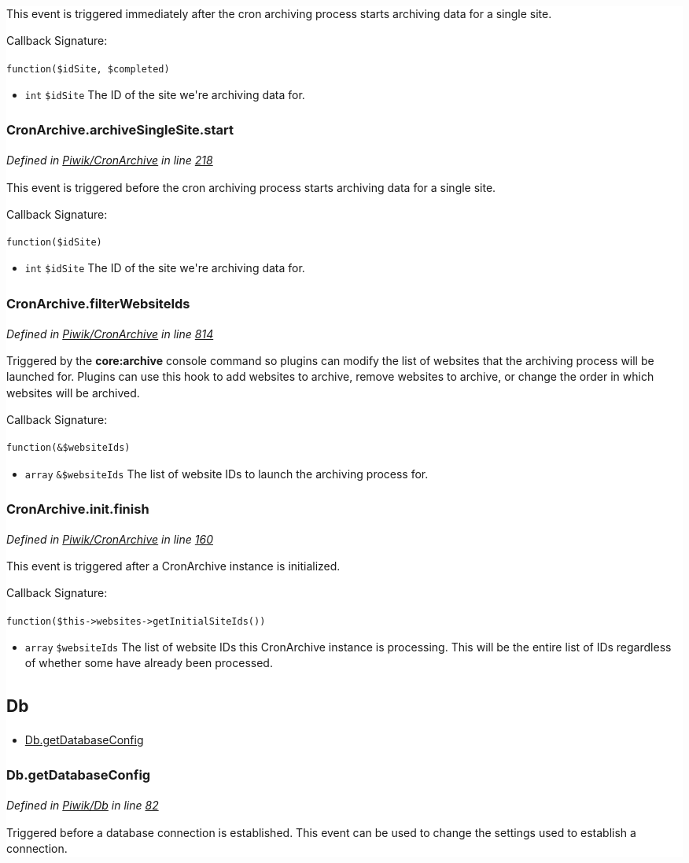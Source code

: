 This event is triggered immediately after the cron archiving process starts archiving data for a single site.

Callback Signature:
<pre><code>function($idSite, $completed)</code></pre>

- `int` `$idSite` The ID of the site we're archiving data for.


### CronArchive.archiveSingleSite.start
_Defined in [Piwik/CronArchive](https://github.com/piwik/piwik/blob/2.4.0-b2/core/CronArchive.php) in line [218](https://github.com/piwik/piwik/blob/2.4.0-b2/core/CronArchive.php#L218)_

This event is triggered before the cron archiving process starts archiving data for a single site.

Callback Signature:
<pre><code>function($idSite)</code></pre>

- `int` `$idSite` The ID of the site we're archiving data for.


### CronArchive.filterWebsiteIds
_Defined in [Piwik/CronArchive](https://github.com/piwik/piwik/blob/2.4.0-b2/core/CronArchive.php) in line [814](https://github.com/piwik/piwik/blob/2.4.0-b2/core/CronArchive.php#L814)_

Triggered by the **core:archive** console command so plugins can modify the list of websites that the archiving process will be launched for. Plugins can use this hook to add websites to archive, remove websites to archive, or change
the order in which websites will be archived.

Callback Signature:
<pre><code>function(&amp;$websiteIds)</code></pre>

- `array` `&$websiteIds` The list of website IDs to launch the archiving process for.


### CronArchive.init.finish
_Defined in [Piwik/CronArchive](https://github.com/piwik/piwik/blob/2.4.0-b2/core/CronArchive.php) in line [160](https://github.com/piwik/piwik/blob/2.4.0-b2/core/CronArchive.php#L160)_

This event is triggered after a CronArchive instance is initialized.

Callback Signature:
<pre><code>function($this-&gt;websites-&gt;getInitialSiteIds())</code></pre>

- `array` `$websiteIds` The list of website IDs this CronArchive instance is processing. This will be the entire list of IDs regardless of whether some have already been processed.

## Db

- [Db.getDatabaseConfig](#dbgetdatabaseconfig)

### Db.getDatabaseConfig
_Defined in [Piwik/Db](https://github.com/piwik/piwik/blob/2.4.0-b2/core/Db.php) in line [82](https://github.com/piwik/piwik/blob/2.4.0-b2/core/Db.php#L82)_

Triggered before a database connection is established. This event can be used to change the settings used to establish a connection.
